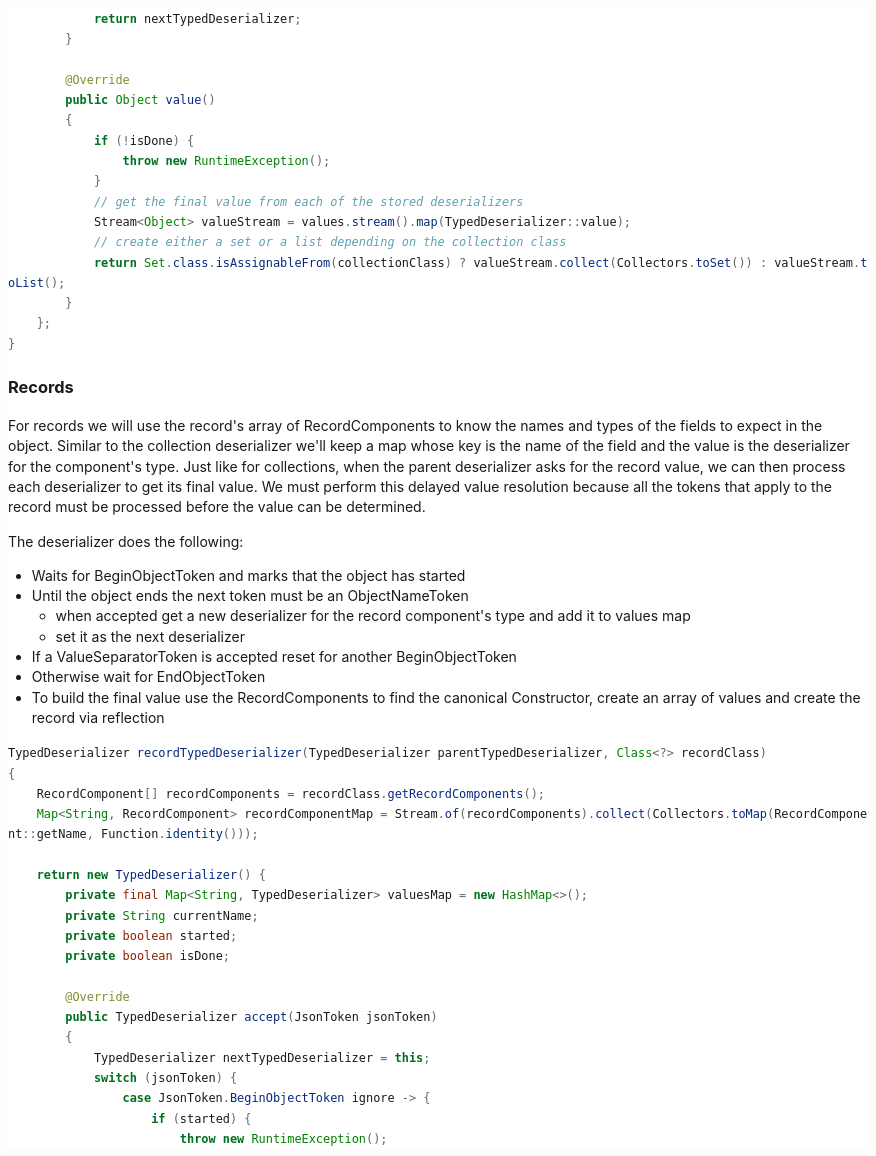 ```java
            return nextTypedDeserializer;
        }

        @Override
        public Object value()
        {
            if (!isDone) {
                throw new RuntimeException();
            }
            // get the final value from each of the stored deserializers
            Stream<Object> valueStream = values.stream().map(TypedDeserializer::value);
            // create either a set or a list depending on the collection class
            return Set.class.isAssignableFrom(collectionClass) ? valueStream.collect(Collectors.toSet()) : valueStream.toList();
        }
    };
}
``` 

### Records

For records we will use the record's array of RecordComponents to know the names and types of the fields to
expect in the object. Similar to the collection deserializer we'll keep a map whose key is the name of the
field and the value is the deserializer for the component's type. Just like for collections, when the parent
deserializer asks for the record value, we can then process each deserializer to get its final value.
We must perform this delayed value resolution because all the tokens that apply to the record must
be processed before the value can be determined.

The deserializer does the following:

- Waits for BeginObjectToken and marks that the object has started
- Until the object ends the next token must be an ObjectNameToken
  - when accepted get a new deserializer for the record component's type and add it to values map
  - set it as the next deserializer
- If a ValueSeparatorToken is accepted reset for another BeginObjectToken
- Otherwise wait for EndObjectToken
- To build the final value use the RecordComponents to find the canonical Constructor, create an array of values and create the record via reflection

```java
TypedDeserializer recordTypedDeserializer(TypedDeserializer parentTypedDeserializer, Class<?> recordClass)
{
    RecordComponent[] recordComponents = recordClass.getRecordComponents();
    Map<String, RecordComponent> recordComponentMap = Stream.of(recordComponents).collect(Collectors.toMap(RecordComponent::getName, Function.identity()));

    return new TypedDeserializer() {
        private final Map<String, TypedDeserializer> valuesMap = new HashMap<>();
        private String currentName;
        private boolean started;
        private boolean isDone;

        @Override
        public TypedDeserializer accept(JsonToken jsonToken)
        {
            TypedDeserializer nextTypedDeserializer = this;
            switch (jsonToken) {
                case JsonToken.BeginObjectToken ignore -> {
                    if (started) {
                        throw new RuntimeException();
```
